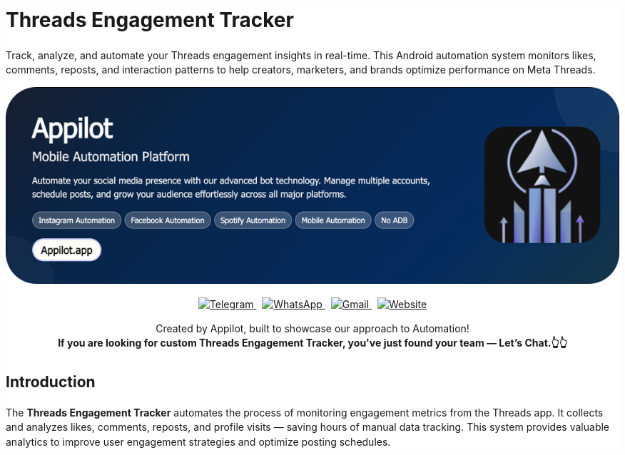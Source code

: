 # Threads Engagement Tracker

Track, analyze, and automate your Threads engagement insights in real-time. This Android automation system monitors likes, comments, reposts, and interaction patterns to help creators, marketers, and brands optimize performance on Meta Threads.

<p align="center">
  <a href="https://Appilot.app" target="_blank">
    <img src="media/appilot-baner.png" alt="Appilot Banner" width="100%">
  </a>
</p>
<p align="center">
  <a href="https://t.me/devpilot1" target="_blank">
    <img src="https://img.shields.io/badge/Chat%20on-Telegram-2CA5E0?style=for-the-badge&logo=telegram&logoColor=white" alt="Telegram">
  </a>&nbsp;
  <a href="https://wa.me/923249868488?text=Hi%20Appilot%2C%20I'm%20interested%20in%20automation." target="_blank">
    <img src="https://img.shields.io/badge/Chat-WhatsApp-25D366?style=for-the-badge&logo=whatsapp&logoColor=white" alt="WhatsApp">
  </a>&nbsp;
  <a href="mailto:support@appilot.app" target="_blank">
    <img src="https://img.shields.io/badge/Email-support@appilot.app-EA4335?style=for-the-badge&logo=gmail&logoColor=white" alt="Gmail">
  </a>&nbsp;
  <a href="https://appilot.app" target="_blank">
    <img src="https://img.shields.io/badge/Visit-Website-007BFF?style=for-the-badge&logo=google-chrome&logoColor=white" alt="Website">
  </a>
</p>

<p align="center"> 
   Created by Appilot, built to showcase our approach to Automation!<br>
   <strong>If you are looking for custom Threads Engagement Tracker, you've just found your team — Let’s Chat.👆👆</strong>
</p>

## Introduction
The **Threads Engagement Tracker** automates the process of monitoring engagement metrics from the Threads app. It collects and analyzes likes, comments, reposts, and profile visits — saving hours of manual data tracking. This system provides valuable analytics to improve user engagement strategies and optimize posting schedules.
